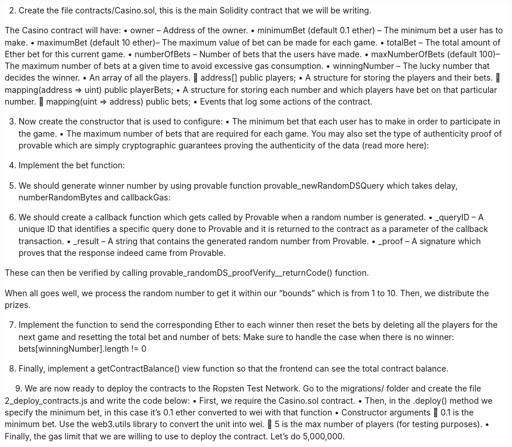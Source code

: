  

2.	Create the file contracts/Casino.sol, this is the main Solidity contract that we will be writing.

The Casino contract will have:
•	owner – Address of the owner.
•	minimumBet (default 0.1 ether) – The minimum bet a user has to make.
•	maximumBet (default 10 ether)– The maximum value of bet can be made for each game.
•	totalBet – The total amount of Ether bet for this current game.
•	numberOfBets – Number of bets that the users have made.
•	maxNumberOfBets (default 100)– The maximum number of bets at a given time to avoid excessive gas consumption.
•	winningNumber – The lucky number that decides the winner.
•	An array of all the players.
	address[] public players;
•	A structure for storing the players and their bets.
	mapping(address => uint) public playerBets;
•	A structure for storing each number and which players have bet on that particular number.
	mapping(uint => address) public bets;
•	Events that log some actions of the contract.
 

3.	Now create the constructor that is used to configure:
•	The minimum bet that each user has to make in order to participate in the game. 
•	The maximum number of bets that are required for each game. 
You may also set the type of authenticity proof of provable which are simply cryptographic guarantees proving the authenticity of the data (read more here):
 
4.	Implement the bet function:
 
5.	We should generate winner number by using provable function provable_newRandomDSQuery which takes delay, numberRandomBytes and callbackGas:
 
6.	We should create a callback function which gets called by Provable when a random number is generated. 
•	_queryID – A unique ID that identifies a specific query done to Provable and it is returned to the contract as a parameter of the callback transaction.
•	_result – A string that contains the generated random number from Provable.
•	_proof – A signature which proves that the response indeed came from Provable.

These can then be verified by calling provable_randomDS_proofVerify__returnCode() function.

When all goes well, we process the random number to get it within our “bounds” which is from 1 to 10. Then, we distribute the prizes.

 

7.	Implement the function to send the corresponding Ether to each winner then reset the bets by deleting all the players for the next game and resetting the total bet and number of bets:
Make sure to handle the case when there is no winner: bets[winningNumber].length != 0
 
8.	Finally, implement a getContractBalance() view function so that the frontend can see the total contract balance.
 
 
9.	We are now ready to deploy the contracts to the Ropsten Test Network.
Go to the migrations/ folder and create the file 2_deploy_contracts.js and write the code below:
•	First, we require the Casino.sol contract.
•	Then, in the .deploy() method we specify the minimum bet, in this case it’s 0.1 ether converted to wei with that function
•	Constructor arguments
	0.1 is the minimum bet. Use the web3.utils library to convert the unit into wei.
	5 is the max number of players (for testing purposes).
•	Finally, the gas limit that we are willing to use to deploy the contract. Let’s do 5,000,000.
 
